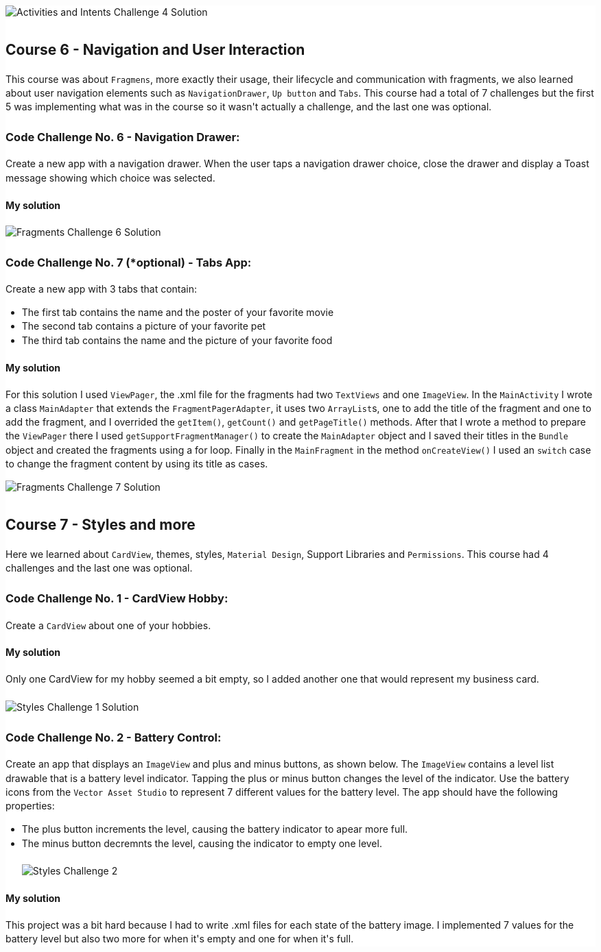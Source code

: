 ![Activities and Intents Challenge 4 Solution](https://github.com/brittleru/Google-Android-Fundamentals-Challenges/blob/main/README-imgs/course-5/activityandintent-solution-no4.png?raw=true)

## Course 6 - Navigation and User Interaction
This course was about `Fragmens`, more exactly their usage, their lifecycle and communication with fragments, we also learned about user navigation elements such as `NavigationDrawer`, `Up button` and `Tabs`. This course had a total of 7 challenges but the first 5 was implementing what was in the course so it wasn't actually a challenge, and the last one was optional.

### Code Challenge No. 6 - Navigation Drawer:
Create a new app with a navigation drawer. When the user taps a navigation drawer choice, close the drawer and display a Toast message showing which choice was selected.
#### My solution

![Fragments Challenge 6 Solution](https://github.com/brittleru/Google-Android-Fundamentals-Challenges/blob/main/README-imgs/course-6/fragments-solution-no6.png?raw=true)

### Code Challenge No. 7 (*optional) - Tabs App:
Create a new app with 3 tabs that contain:
- The first tab contains the name and the poster of your favorite movie
- The second tab contains a picture of your favorite pet
- The third tab contains the name and the picture of your favorite food
#### My solution
For this solution I used `ViewPager`, the .xml file for the fragments had two `TextViews` and one `ImageView`. In the `MainActivity` I wrote a class `MainAdapter` that extends the `FragmentPagerAdapter`, it uses two `ArrayList`s, one to add the title of the fragment and one to add the fragment, and I overrided the `getItem()`, `getCount()` and `getPageTitle()` methods. After that I wrote a method to prepare the `ViewPager` there I used `getSupportFragmentManager()` to create the `MainAdapter` object and I saved their titles in the `Bundle` object and created the fragments using a for loop. Finally in the `MainFragment` in the method `onCreateView()` I used an `switch` case to change the fragment content by using its title as cases.

![Fragments Challenge 7 Solution](https://github.com/brittleru/Google-Android-Fundamentals-Challenges/blob/main/README-imgs/course-6/fragments-solution-no7.png?raw=true)


## Course 7 - Styles and more
Here we learned about `CardView`, themes, styles, `Material Design`, Support Libraries and `Permissions`. This course had 4 challenges and the last one was optional.
### Code Challenge No. 1 - CardView Hobby:
Create a `CardView` about one of your hobbies.
#### My solution
Only one CardView for my hobby seemed a bit empty, so I added another one that would represent my business card. </br></br>
<img src="https://github.com/brittleru/Google-Android-Fundamentals-Challenges/blob/main/README-imgs/course-7/styles-solution-no1.jpeg?raw=true" alt="Styles Challenge 1 Solution" width="300px">
### Code Challenge No. 2 - Battery Control:
Create an app that displays an `ImageView` and plus and minus buttons, as shown below. The `ImageView` contains a level list drawable that is a battery level indicator. Tapping the plus or minus button changes the level of the indicator. Use the battery icons from the `Vector Asset Studio` to represent 7 different values for the battery level. The app should have the following properties:
- The plus button increments the level, causing the battery indicator to apear more full.
- The minus button decremnts the level, causing the indicator to empty one level. </br></br>
![Styles Challenge 2](https://github.com/brittleru/Google-Android-Fundamentals-Challenges/blob/main/README-imgs/course-7/styles-chall-no2.png?raw=true)
#### My solution
This project was a bit hard because I had to write .xml files for each state of the battery image. I implemented 7 values for the battery level but also two more for when it's empty and one for when it's full. </br>

